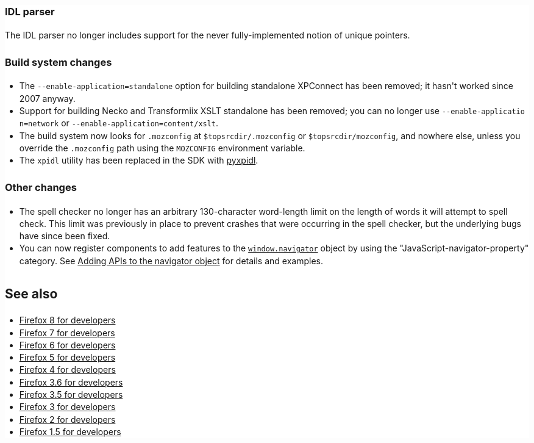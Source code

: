 ### IDL parser

The IDL parser no longer includes support for the never fully-implemented notion of unique pointers.

### Build system changes

- The `--enable-application=standalone` option for building standalone XPConnect has been removed; it hasn't worked since 2007 anyway.
- Support for building Necko and Transformiix XSLT standalone has been removed; you can no longer use `--enable-application=network` or `--enable-application=content/xslt`.
- The build system now looks for `.mozconfig` at `$topsrcdir/.mozconfig` or `$topsrcdir/mozconfig`, and nowhere else, unless you override the `.mozconfig` path using the `MOZCONFIG` environment variable.
- The `xpidl` utility has been replaced in the SDK with [pyxpidl](/en-US/docs/XPIDL/pyxpidl).

### Other changes

- The spell checker no longer has an arbitrary 130-character word-length limit on the length of words it will attempt to spell check. This limit was previously in place to prevent crashes that were occurring in the spell checker, but the underlying bugs have since been fixed.
- You can now register components to add features to the [`window.navigator`](/zh-TW/docs/Web/API/Window/navigator) object by using the "JavaScript-navigator-property" category. See [Adding APIs to the navigator object](/en-US/docs/Developer_Guide/Adding_APIs_to_the_navigator_object) for details and examples.

## See also

- [Firefox 8 for developers](/zh-TW/docs/Mozilla/Firefox/Releases/8)
- [Firefox 7 for developers](/zh-TW/docs/Mozilla/Firefox/Releases/7)
- [Firefox 6 for developers](/zh-TW/docs/Mozilla/Firefox/Releases/6)
- [Firefox 5 for developers](/zh-TW/docs/Mozilla/Firefox/Releases/5)
- [Firefox 4 for developers](/zh-TW/docs/Mozilla/Firefox/Releases/4)
- [Firefox 3.6 for developers](/zh-TW/docs/Mozilla/Firefox/Releases/3.6)
- [Firefox 3.5 for developers](/zh-TW/docs/Mozilla/Firefox/Releases/3.5)
- [Firefox 3 for developers](/zh-TW/docs/Mozilla/Firefox/Releases/3)
- [Firefox 2 for developers](/zh-TW/docs/Mozilla/Firefox/Releases/2)
- [Firefox 1.5 for developers](/zh-TW/docs/Mozilla/Firefox/Releases/1.5)
